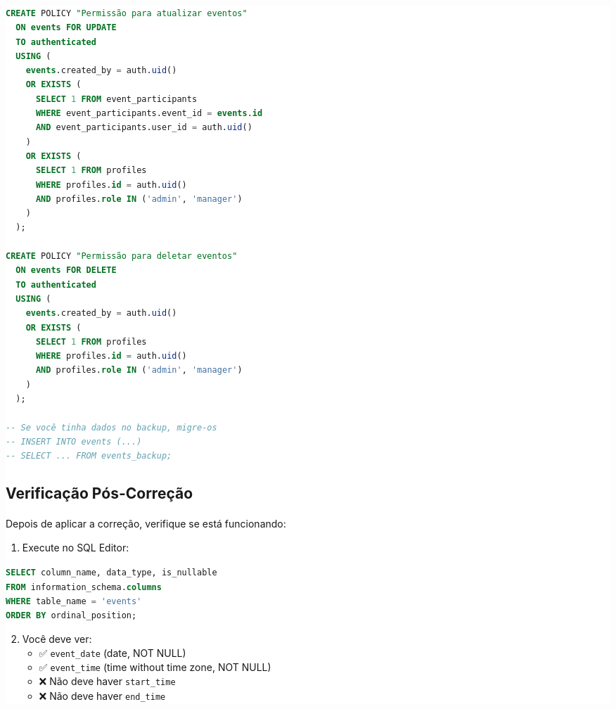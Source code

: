 ```sql
CREATE POLICY "Permissão para atualizar eventos"
  ON events FOR UPDATE
  TO authenticated
  USING (
    events.created_by = auth.uid()
    OR EXISTS (
      SELECT 1 FROM event_participants
      WHERE event_participants.event_id = events.id
      AND event_participants.user_id = auth.uid()
    )
    OR EXISTS (
      SELECT 1 FROM profiles
      WHERE profiles.id = auth.uid()
      AND profiles.role IN ('admin', 'manager')
    )
  );

CREATE POLICY "Permissão para deletar eventos"
  ON events FOR DELETE
  TO authenticated
  USING (
    events.created_by = auth.uid()
    OR EXISTS (
      SELECT 1 FROM profiles
      WHERE profiles.id = auth.uid()
      AND profiles.role IN ('admin', 'manager')
    )
  );

-- Se você tinha dados no backup, migre-os
-- INSERT INTO events (...)
-- SELECT ... FROM events_backup;
```

## Verificação Pós-Correção

Depois de aplicar a correção, verifique se está funcionando:

1. Execute no SQL Editor:
```sql
SELECT column_name, data_type, is_nullable
FROM information_schema.columns
WHERE table_name = 'events'
ORDER BY ordinal_position;
```

2. Você deve ver:
   - ✅ `event_date` (date, NOT NULL)
   - ✅ `event_time` (time without time zone, NOT NULL)
   - ❌ Não deve haver `start_time`
   - ❌ Não deve haver `end_time`
